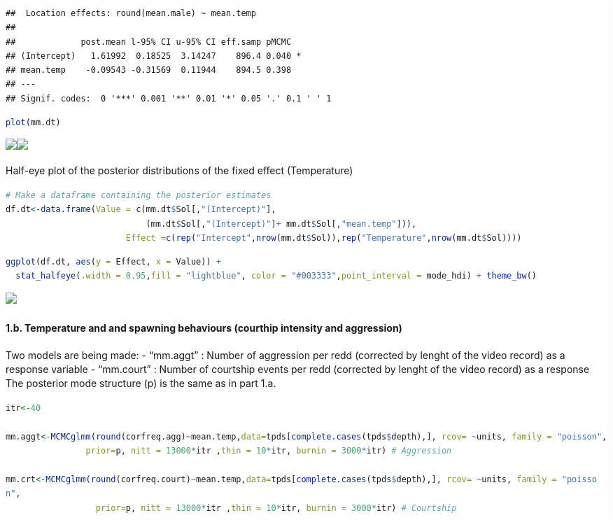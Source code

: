     ##  Location effects: round(mean.male) ~ mean.temp 
    ## 
    ##             post.mean l-95% CI u-95% CI eff.samp pMCMC  
    ## (Intercept)   1.61992  0.18525  3.14247    896.4 0.040 *
    ## mean.temp    -0.09543 -0.31569  0.11944    894.5 0.398  
    ## ---
    ## Signif. codes:  0 '***' 0.001 '**' 0.01 '*' 0.05 '.' 0.1 ' ' 1

``` r
plot(mm.dt)
```

![](Report-LB-spawning-Bayesian-method_files/figure-gfm/unnamed-chunk-5-1.png)![](Report-LB-spawning-Bayesian-method_files/figure-gfm/unnamed-chunk-5-2.png)

Half-eye plot of the posterior distributions of the fixed effect
(Temperature)

``` r
# Make a dataframe containing the posterior estimates 
df.dt<-data.frame(Value = c(mm.dt$Sol[,"(Intercept)"],
                            (mm.dt$Sol[,"(Intercept)"]+ mm.dt$Sol[,"mean.temp"])),
                        Effect =c(rep("Intercept",nrow(mm.dt$Sol)),rep("Temperature",nrow(mm.dt$Sol))))
```

``` r
ggplot(df.dt, aes(y = Effect, x = Value)) +  
  stat_halfeye(.width = 0.95,fill = "lightblue", color = "#003333",point_interval = mode_hdi) + theme_bw()
```

![](Report-LB-spawning-Bayesian-method_files/figure-gfm/ggplot-1.png)

#### 1.b. Temperature and and spawning behaviours (courthip intensity and aggression)

Two models are being made: - “mm.aggt” : Number of aggression per redd
(corrected by lenght of the video record) as a response variable -
“mm.court” : Number of courtship events per redd (corrected by lenght
of the video record) as a response The posterior mode structure (p) is
the same as in part 1.a.

``` r
itr<-40

mm.aggt<-MCMCglmm(round(corfreq.agg)~mean.temp,data=tpds[complete.cases(tpds$depth),], rcov= ~units, family = "poisson",
                prior=p, nitt = 13000*itr ,thin = 10*itr, burnin = 3000*itr) # Aggression

mm.crt<-MCMCglmm(round(corfreq.court)~mean.temp,data=tpds[complete.cases(tpds$depth),], rcov= ~units, family = "poisson",
                  prior=p, nitt = 13000*itr ,thin = 10*itr, burnin = 3000*itr) # Courtship
```
